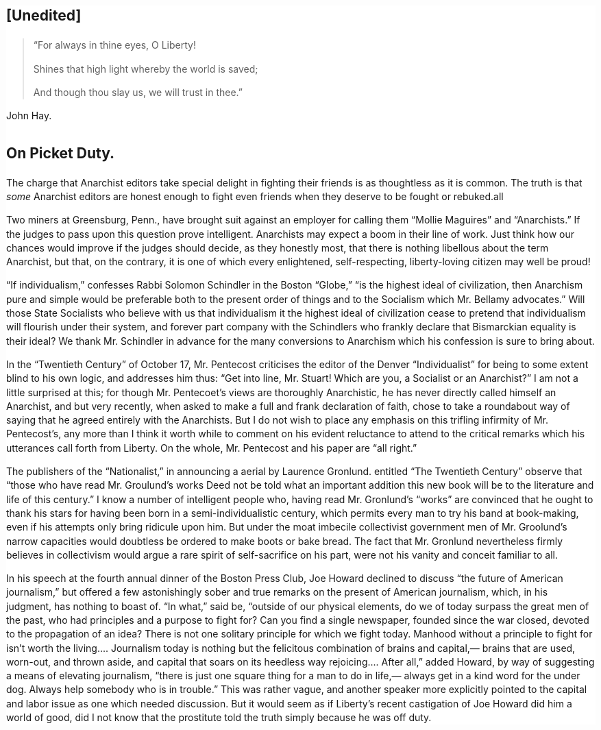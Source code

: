 ## [Unedited]

> “For always in thine eyes, O Liberty!
>
> Shines that high light whereby the world is saved;
>
> And though thou slay us, we will trust in thee.”

John Hay.

## On Picket Duty.

The charge that Anarchist editors take special delight in fighting their friends is as thoughtless as it is common. The truth is that *some* Anarchist editors are honest enough to fight even friends when they deserve to be fought or rebuked.all

Two miners at Greensburg, Penn., have brought suit against an employer for calling them “Mollie Maguires” and “Anarchists.” If the judges to pass upon this question prove intelligent. Anarchists may expect a boom in their line of work. Just think how our chances would improve if the judges should decide, as they honestly most, that there is nothing libellous about the term Anarchist, but that, on the contrary, it is one of which every enlightened, self-respecting, liberty-loving citizen may well be proud!

“If individualism,” confesses Rabbi Solomon Schindler in the Boston “Globe,” “is the highest ideal of civilization, then Anarchism pure and simple would be preferable both to the present order of things and to the Socialism which Mr. Bellamy advocates.” Will those State Socialists who believe with us that individualism it the highest ideal of civilization cease to pretend that individualism will flourish under their system, and forever part company with the Schindlers who frankly declare that Bismarckian equality is their ideal? We thank Mr. Schindler in advance for the many conversions to Anarchism which his confession is sure to bring about.

In the “Twentieth Century” of October 17, Mr. Pentecost criticises the editor of the Denver “Individualist” for being to some extent blind to his own logic, and addresses him thus: “Get into line, Mr. Stuart! Which are you, a Socialist or an Anarchist?” I am not a little surprised at this; for though Mr. Pentecoet’s views are thoroughly Anarchistic, he has never directly called himself an Anarchist, and but very recently, when asked to make a full and frank declaration of faith, chose to take a roundabout way of saying that he agreed entirely with the Anarchists. But I do not wish to place any emphasis on this trifling infirmity of Mr. Pentecost’s, any more than I think it worth while to comment on his evident reluctance to attend to the critical remarks which his utterances call forth from Liberty. On the whole, Mr. Pentecost and his paper are “all right.”

The publishers of the “Nationalist,” in announcing a aerial by Laurence Gronlund. entitled “The Twentieth Century” observe that “those who have read Mr. Groulund’s works Deed not be told what an important addition this new book will be to the literature and life of this century.” I know a number of intelligent people who, having read Mr. Gronlund’s “works” are convinced that he ought to thank his stars for having been born in a semi-individualistic century, which permits every man to try his band at book-making, even if his attempts only bring ridicule upon him. But under the moat imbecile collectivist government men of Mr. Groolund’s narrow capacities would doubtless be ordered to make boots or bake bread. The fact that Mr. Gronlund nevertheless firmly believes in collectivism would argue a rare spirit of self-sacrifice on his part, were not his vanity and conceit familiar to all.

In his speech at the fourth annual dinner of the Boston Press Club, Joe Howard declined to discuss “the future of American journalism,” but offered a few astonishingly sober and true remarks on the present of American journalism, which, in his judgment, has nothing to boast of. “In what,” said be, “outside of our physical elements, do we of today surpass the great men of the past, who had principles and a purpose to fight for? Can you find a single newspaper, founded since the war closed, devoted to the propagation of an idea? There is not one solitary principle for which we fight today. Manhood without a principle to fight for isn’t worth the living.... Journalism today is nothing but the felicitous combination of brains and capital,— brains that are used, worn-out, and thrown aside, and capital that soars on its heedless way rejoicing.... After all,” added Howard, by way of suggesting a means of elevating journalism, “there is just one square thing for a man to do in life,— always get in a kind word for the under dog. Always help somebody who is in trouble.” This was rather vague, and another speaker more explicitly pointed to the capital and labor issue as one which needed discussion. But it would seem as if Liberty’s recent castigation of Joe Howard did him a world of good, did I not know that the prostitute told the truth simply because he was off duty.
